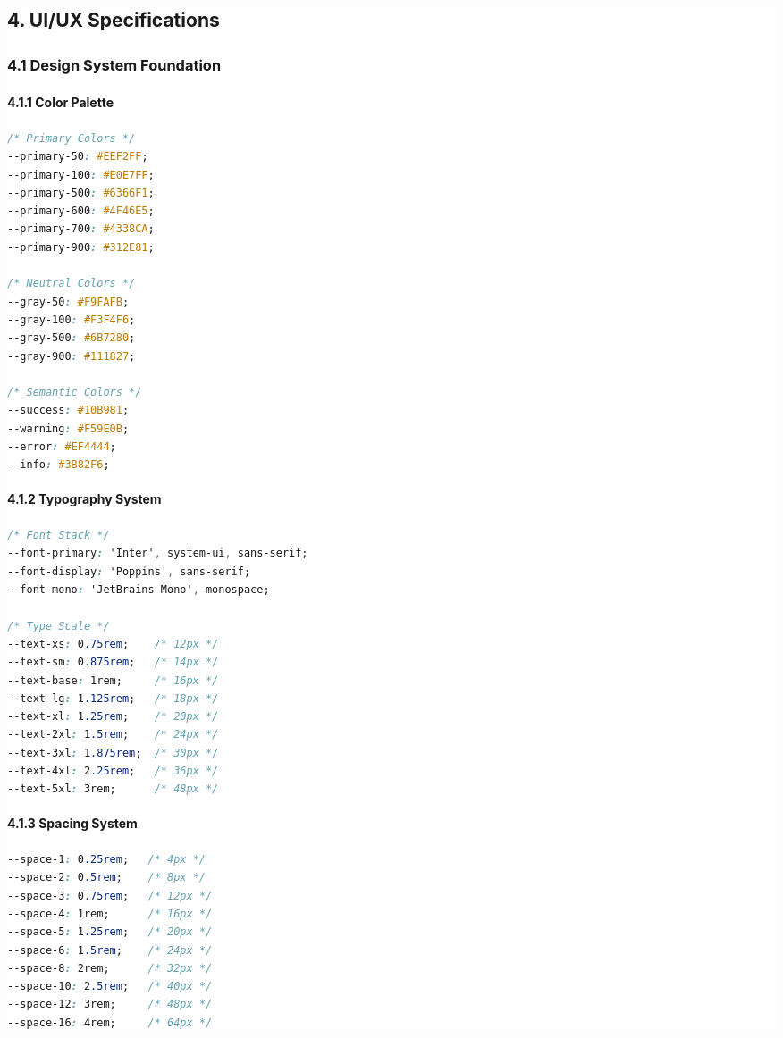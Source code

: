 
## 4. UI/UX Specifications

### 4.1 Design System Foundation

#### 4.1.1 Color Palette
```css
/* Primary Colors */
--primary-50: #EEF2FF;
--primary-100: #E0E7FF;
--primary-500: #6366F1;
--primary-600: #4F46E5;
--primary-700: #4338CA;
--primary-900: #312E81;

/* Neutral Colors */
--gray-50: #F9FAFB;
--gray-100: #F3F4F6;
--gray-500: #6B7280;
--gray-900: #111827;

/* Semantic Colors */
--success: #10B981;
--warning: #F59E0B;
--error: #EF4444;
--info: #3B82F6;
```

#### 4.1.2 Typography System
```css
/* Font Stack */
--font-primary: 'Inter', system-ui, sans-serif;
--font-display: 'Poppins', sans-serif;
--font-mono: 'JetBrains Mono', monospace;

/* Type Scale */
--text-xs: 0.75rem;    /* 12px */
--text-sm: 0.875rem;   /* 14px */
--text-base: 1rem;     /* 16px */
--text-lg: 1.125rem;   /* 18px */
--text-xl: 1.25rem;    /* 20px */
--text-2xl: 1.5rem;    /* 24px */
--text-3xl: 1.875rem;  /* 30px */
--text-4xl: 2.25rem;   /* 36px */
--text-5xl: 3rem;      /* 48px */
```

#### 4.1.3 Spacing System
```css
--space-1: 0.25rem;   /* 4px */
--space-2: 0.5rem;    /* 8px */
--space-3: 0.75rem;   /* 12px */
--space-4: 1rem;      /* 16px */
--space-5: 1.25rem;   /* 20px */
--space-6: 1.5rem;    /* 24px */
--space-8: 2rem;      /* 32px */
--space-10: 2.5rem;   /* 40px */
--space-12: 3rem;     /* 48px */
--space-16: 4rem;     /* 64px */
```

